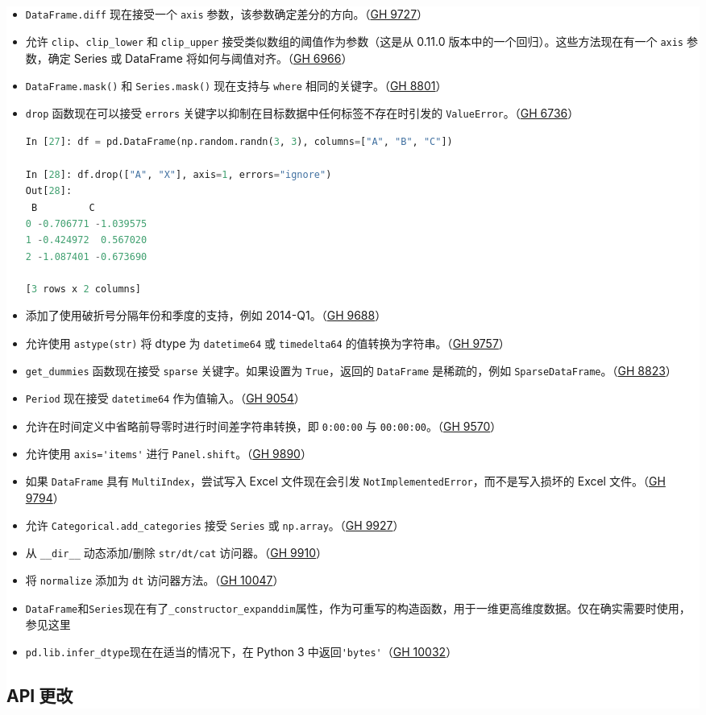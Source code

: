 +   `DataFrame.diff` 现在接受一个 `axis` 参数，该参数确定差分的方向。（[GH 9727](https://github.com/pandas-dev/pandas/issues/9727)）

+   允许 `clip`、`clip_lower` 和 `clip_upper` 接受类似数组的阈值作为参数（这是从 0.11.0 版本中的一个回归）。这些方法现在有一个 `axis` 参数，确定 Series 或 DataFrame 将如何与阈值对齐。（[GH 6966](https://github.com/pandas-dev/pandas/issues/6966)）

+   `DataFrame.mask()` 和 `Series.mask()` 现在支持与 `where` 相同的关键字。（[GH 8801](https://github.com/pandas-dev/pandas/issues/8801)）

+   `drop` 函数现在可以接受 `errors` 关键字以抑制在目标数据中任何标签不存在时引发的 `ValueError`。（[GH 6736](https://github.com/pandas-dev/pandas/issues/6736)）

    ```py
    In [27]: df = pd.DataFrame(np.random.randn(3, 3), columns=["A", "B", "C"])

    In [28]: df.drop(["A", "X"], axis=1, errors="ignore")
    Out[28]: 
     B         C
    0 -0.706771 -1.039575
    1 -0.424972  0.567020
    2 -1.087401 -0.673690

    [3 rows x 2 columns] 
    ```

+   添加了使用破折号分隔年份和季度的支持，例如 2014-Q1。（[GH 9688](https://github.com/pandas-dev/pandas/issues/9688)）

+   允许使用 `astype(str)` 将 dtype 为 `datetime64` 或 `timedelta64` 的值转换为字符串。（[GH 9757](https://github.com/pandas-dev/pandas/issues/9757)）

+   `get_dummies` 函数现在接受 `sparse` 关键字。如果设置为 `True`，返回的 `DataFrame` 是稀疏的，例如 `SparseDataFrame`。（[GH 8823](https://github.com/pandas-dev/pandas/issues/8823)）

+   `Period` 现在接受 `datetime64` 作为值输入。（[GH 9054](https://github.com/pandas-dev/pandas/issues/9054)）

+   允许在时间定义中省略前导零时进行时间差字符串转换，即 `0:00:00` 与 `00:00:00`。（[GH 9570](https://github.com/pandas-dev/pandas/issues/9570)）

+   允许使用 `axis='items'` 进行 `Panel.shift`。（[GH 9890](https://github.com/pandas-dev/pandas/issues/9890)）

+   如果 `DataFrame` 具有 `MultiIndex`，尝试写入 Excel 文件现在会引发 `NotImplementedError`，而不是写入损坏的 Excel 文件。（[GH 9794](https://github.com/pandas-dev/pandas/issues/9794)）

+   允许 `Categorical.add_categories` 接受 `Series` 或 `np.array`。（[GH 9927](https://github.com/pandas-dev/pandas/issues/9927)）

+   从 `__dir__` 动态添加/删除 `str/dt/cat` 访问器。（[GH 9910](https://github.com/pandas-dev/pandas/issues/9910)）

+   将 `normalize` 添加为 `dt` 访问器方法。（[GH 10047](https://github.com/pandas-dev/pandas/issues/10047)）

+   `DataFrame`和`Series`现在有了`_constructor_expanddim`属性，作为可重写的构造函数，用于一维更高维度数据。仅在确实需要时使用，参见这里

+   `pd.lib.infer_dtype`现在在适当的情况下，在 Python 3 中返回`'bytes'`（[GH 10032](https://github.com/pandas-dev/pandas/issues/10032)）

## API 更改
